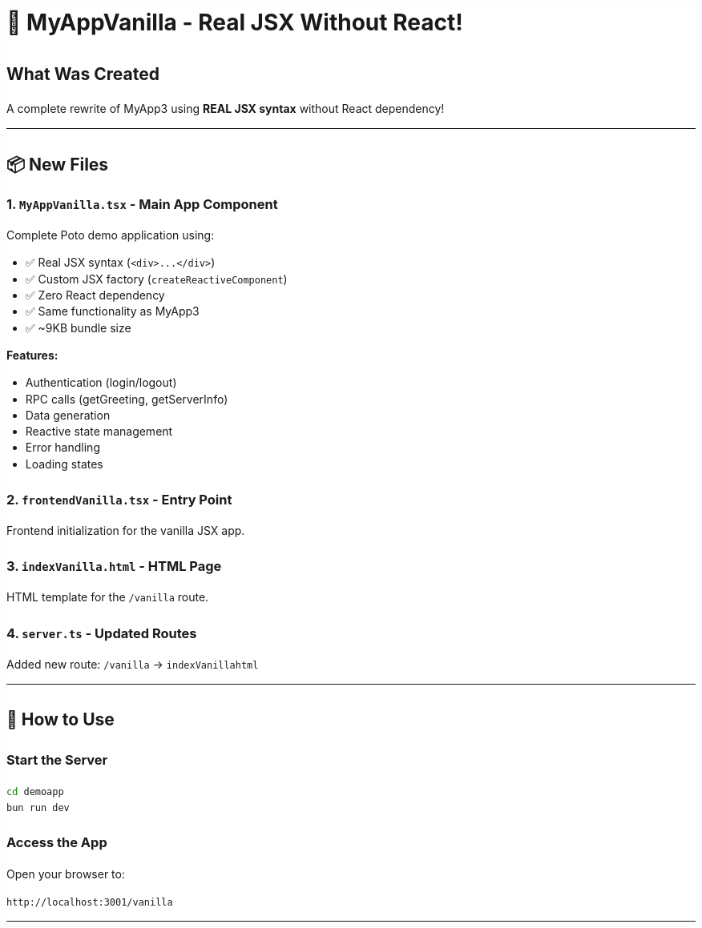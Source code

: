 # 🎯 MyAppVanilla - Real JSX Without React!

## What Was Created

A complete rewrite of MyApp3 using **REAL JSX syntax** without React dependency!

---

## 📦 New Files

### 1. **`MyAppVanilla.tsx`** - Main App Component
Complete Poto demo application using:
- ✅ Real JSX syntax (`<div>...</div>`)
- ✅ Custom JSX factory (`createReactiveComponent`)
- ✅ Zero React dependency
- ✅ Same functionality as MyApp3
- ✅ ~9KB bundle size

**Features:**
- Authentication (login/logout)
- RPC calls (getGreeting, getServerInfo)
- Data generation
- Reactive state management
- Error handling
- Loading states

### 2. **`frontendVanilla.tsx`** - Entry Point
Frontend initialization for the vanilla JSX app.

### 3. **`indexVanilla.html`** - HTML Page
HTML template for the `/vanilla` route.

### 4. **`server.ts`** - Updated Routes
Added new route: `/vanilla` → `indexVanillahtml`

---

## 🚀 How to Use

### Start the Server

```bash
cd demoapp
bun run dev
```

### Access the App

Open your browser to:
```
http://localhost:3001/vanilla
```

---